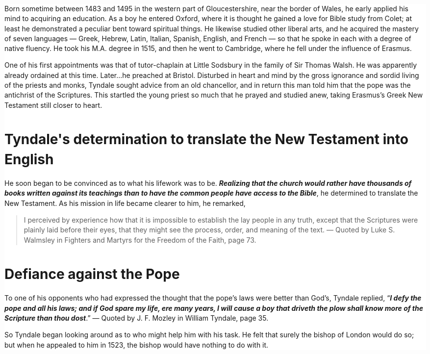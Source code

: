 



Born sometime between 1483 and 1495 in the western part of Gloucestershire, near the border of Wales, he early applied his mind to acquiring an education. As a boy he entered Oxford, where it is thought he gained a love for Bible study from Colet; at least he demonstrated a peculiar bent toward spiritual things. He likewise studied other liberal arts, and he acquired the mastery of seven languages — Greek, Hebrew, Latin, Italian, Spanish, English, and French — so that he spoke in each with a degree of native fluency. He took his M.A. degree in 1515, and then he went to Cambridge, where he fell under the influence of Erasmus.

One of his first appointments was that of tutor-chaplain at Little Sodsbury in the family of Sir Thomas Walsh. He was apparently already ordained at this time. Later...he preached at Bristol.  Disturbed in heart and mind by the gross ignorance and sordid living of the priests and monks, Tyndale sought advice from an old chancellor, and in return this man told him that the pope was the antichrist of the Scriptures. This startled the young priest so much that he prayed and studied anew, taking Erasmus’s Greek New Testament still closer to heart.



# Tyndale's determination to translate the New Testament into English





He soon began to be convinced as to what his lifework was to be.
**_Realizing that the church would rather have thousands of books written against its teachings than to have the common people have access to the Bible_**, he determined to translate the New Testament. As his mission in life became clearer to him, he remarked,



<blockquote>
  I perceived by experience how that it is impossible to establish the lay people in any truth, except that the Scriptures were plainly laid before their eyes, that they might see the process, order, and meaning of the text. — Quoted by Luke S. Walmsley in Fighters and Martyrs for the Freedom of the Faith, page 73.
</blockquote>





# Defiance against the Pope





To one of his opponents who had expressed the thought that the pope’s laws were better than God’s, Tyndale replied, “**_I defy the pope and all his laws; and if God spare my life, ere many years, I will cause a boy that driveth the plow shall know more of the Scripture than thou dost_**.” — Quoted by J. F. Mozley in William Tyndale, page 35.

So Tyndale began looking around as to who might help him with his task. He felt that surely the bishop of London would do so; but when he appealed to him in 1523, the bishop would have nothing to do with it.
